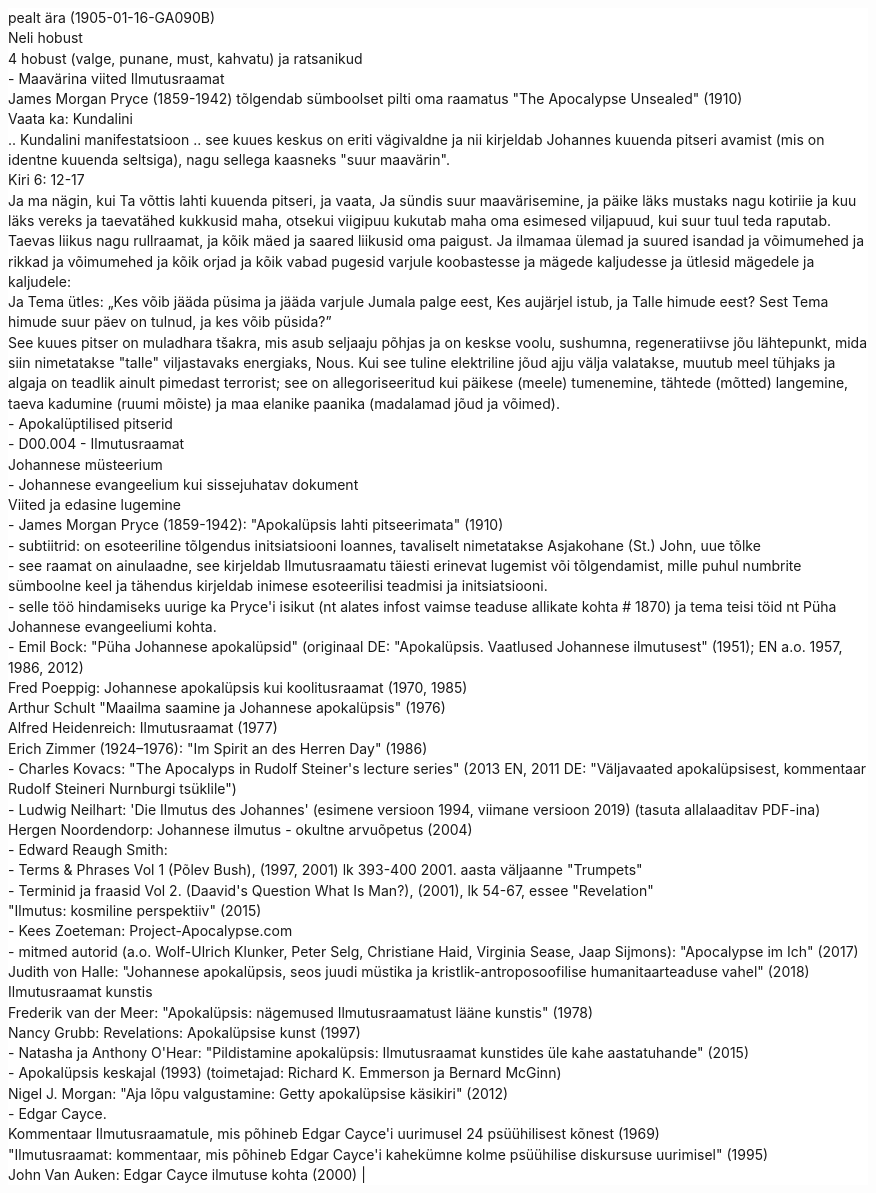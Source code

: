 pealt ära (1905-01-16-GA090B)<br/>Neli hobust<br/>4 hobust (valge, punane, must, kahvatu) ja ratsanikud<br/>- Maavärina viited Ilmutusraamat<br/>James Morgan Pryce (1859-1942) tõlgendab sümboolset pilti oma raamatus "The Apocalypse Unsealed" (1910)<br/>Vaata ka: Kundalini<br/>.. Kundalini manifestatsioon .. see kuues keskus on eriti vägivaldne ja nii kirjeldab Johannes kuuenda pitseri avamist (mis on identne kuuenda seltsiga), nagu sellega kaasneks "suur maavärin".<br/>Kiri 6: 12-17<br/>Ja ma nägin, kui Ta võttis lahti kuuenda pitseri, ja vaata, Ja sündis suur maavärisemine, ja päike läks mustaks nagu kotiriie ja kuu läks vereks ja taevatähed kukkusid maha, otsekui viigipuu kukutab maha oma esimesed viljapuud, kui suur tuul teda raputab. Taevas liikus nagu rullraamat, ja kõik mäed ja saared liikusid oma paigust. Ja ilmamaa ülemad ja suured isandad ja võimumehed ja rikkad ja võimumehed ja kõik orjad ja kõik vabad pugesid varjule koobastesse ja mägede kaljudesse ja ütlesid mägedele ja kaljudele:<br/>Ja Tema ütles: „Kes võib jääda püsima ja jääda varjule Jumala palge eest, Kes aujärjel istub, ja Talle himude eest? Sest Tema himude suur päev on tulnud, ja kes võib püsida?”<br/>See kuues pitser on muladhara tšakra, mis asub seljaaju põhjas ja on keskse voolu, sushumna, regeneratiivse jõu lähtepunkt, mida siin nimetatakse "talle" viljastavaks energiaks, Nous. Kui see tuline elektriline jõud ajju välja valatakse, muutub meel tühjaks ja algaja on teadlik ainult pimedast terrorist; see on allegoriseeritud kui päikese (meele) tumenemine, tähtede (mõtted) langemine, taeva kadumine (ruumi mõiste) ja maa elanike paanika (madalamad jõud ja võimed).<br/>- Apokalüptilised pitserid<br/>- D00.004 - Ilmutusraamat<br/>Johannese müsteerium<br/>- Johannese evangeelium kui sissejuhatav dokument<br/>Viited ja edasine lugemine<br/>- James Morgan Pryce (1859-1942): "Apokalüpsis lahti pitseerimata" (1910)<br/>- subtiitrid: on esoteeriline tõlgendus initsiatsiooni Ioannes, tavaliselt nimetatakse Asjakohane (St.) John, uue tõlke<br/>- see raamat on ainulaadne, see kirjeldab Ilmutusraamatu täiesti erinevat lugemist või tõlgendamist, mille puhul numbrite sümboolne keel ja tähendus kirjeldab inimese esoteerilisi teadmisi ja initsiatsiooni.<br/>- selle töö hindamiseks uurige ka Pryce'i isikut (nt alates infost vaimse teaduse allikate kohta # 1870) ja tema teisi töid nt Püha Johannese evangeeliumi kohta.<br/>- Emil Bock: "Püha Johannese apokalüpsid" (originaal DE: "Apokalüpsis. Vaatlused Johannese ilmutusest" (1951); EN a.o. 1957, 1986, 2012)<br/>Fred Poeppig: Johannese apokalüpsis kui koolitusraamat (1970, 1985)<br/>Arthur Schult "Maailma saamine ja Johannese apokalüpsis" (1976)<br/>Alfred Heidenreich: Ilmutusraamat (1977)<br/>Erich Zimmer (1924–1976): "Im Spirit an des Herren Day" (1986)<br/>- Charles Kovacs: "The Apocalyps in Rudolf Steiner's lecture series" (2013 EN, 2011 DE: "Väljavaated apokalüpsisest, kommentaar Rudolf Steineri Nurnburgi tsüklile")<br/>- Ludwig Neilhart: 'Die Ilmutus des Johannes' (esimene versioon 1994, viimane versioon 2019) (tasuta allalaaditav PDF-ina)<br/>Hergen Noordendorp: Johannese ilmutus - okultne arvuõpetus (2004)<br/>- Edward Reaugh Smith:<br/>- Terms & Phrases Vol 1 (Põlev Bush), (1997, 2001) lk 393-400 2001. aasta väljaanne "Trumpets"<br/>- Terminid ja fraasid Vol 2. (Daavid's Question What Is Man?), (2001), lk 54-67, essee "Revelation"<br/>"Ilmutus: kosmiline perspektiiv" (2015)<br/>- Kees Zoeteman: Project-Apocalypse.com<br/>- mitmed autorid (a.o. Wolf-Ulrich Klunker, Peter Selg, Christiane Haid, Virginia Sease, Jaap Sijmons): "Apocalypse im Ich" (2017)<br/>Judith von Halle: "Johannese apokalüpsis, seos juudi müstika ja kristlik-antroposoofilise humanitaarteaduse vahel" (2018)<br/>Ilmutusraamat kunstis<br/>Frederik van der Meer: "Apokalüpsis: nägemused Ilmutusraamatust lääne kunstis" (1978)<br/>Nancy Grubb: Revelations: Apokalüpsise kunst (1997)<br/>- Natasha ja Anthony O'Hear: "Pildistamine apokalüpsis: Ilmutusraamat kunstides üle kahe aastatuhande" (2015)<br/>- Apokalüpsis keskajal (1993) (toimetajad: Richard K. Emmerson ja Bernard McGinn)<br/>Nigel J. Morgan: "Aja lõpu valgustamine: Getty apokalüpsise käsikiri" (2012)<br/>- Edgar Cayce.<br/>Kommentaar Ilmutusraamatule, mis põhineb Edgar Cayce'i uurimusel 24 psüühilisest kõnest (1969)<br/>"Ilmutusraamat: kommentaar, mis põhineb Edgar Cayce'i kahekümne kolme psüühilise diskursuse uurimisel" (1995)<br/>John Van Auken: Edgar Cayce ilmutuse kohta (2000) |